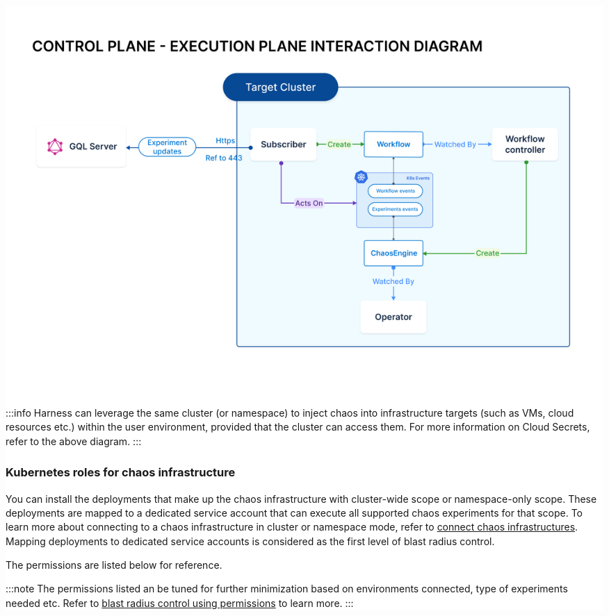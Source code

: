 ![Overview](./static/overview/overview.png)

:::info
Harness can leverage the same cluster (or namespace) to inject chaos into infrastructure targets (such as VMs, cloud resources etc.) within the user environment, provided that the cluster can access them. For more information on Cloud Secrets, refer to the above diagram.
:::

### Kubernetes roles for chaos infrastructure

You can install the deployments that make up the chaos infrastructure with cluster-wide scope or namespace-only scope. These deployments are mapped to a dedicated service account that can execute all supported chaos experiments for that scope. To learn more about connecting to a chaos infrastructure in cluster or namespace mode, refer to [connect chaos infrastructures](/docs/chaos-engineering/use-harness-ce/infrastructures/enable-disable). Mapping deployments to dedicated service accounts is considered as the first level of blast radius control.

The permissions are listed below for reference.

:::note
The permissions listed an be tuned for further minimization based on environments connected, type of experiments needed etc. Refer to [blast radius control using permissions](#blast-radius-control-using-permissions) to learn more.
:::
